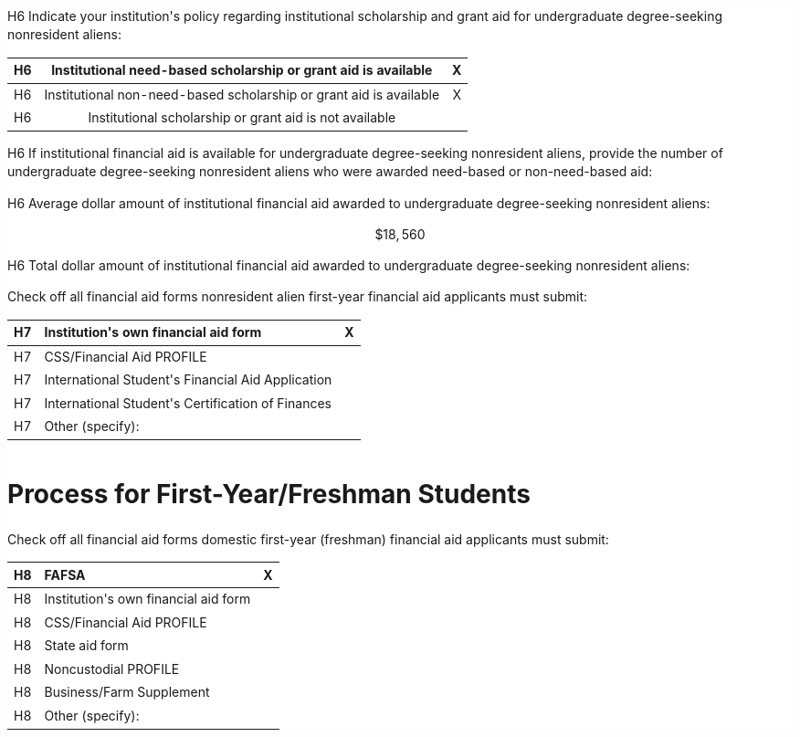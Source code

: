 H6 Indicate your institution's policy regarding institutional scholarship and grant aid for undergraduate degree-seeking nonresident aliens:

| H6 | Institutional need-based scholarship or grant aid is available | X |
| :--: | :--: | :--: |
| H6 | Institutional non-need-based scholarship or grant aid is available | X |
| H6 | Institutional scholarship or grant aid is not available |  |

H6 If institutional financial aid is available for undergraduate degree-seeking nonresident aliens, provide the number of undergraduate degree-seeking nonresident aliens who were awarded need-based or non-need-based aid:

H6 Average dollar amount of institutional financial aid awarded to undergraduate degree-seeking nonresident aliens:

$$
\$ 18,560
$$

H6 Total dollar amount of institutional financial aid awarded to undergraduate degree-seeking nonresident aliens:

Check off all financial aid forms nonresident alien first-year financial aid applicants must submit:

| H7 | Institution's own financial aid form | X |
| :-- | :-- | :-- |
| H7 | CSS/Financial Aid PROFILE |  |
| H7 | International Student's Financial Aid Application |  |
| H7 | International Student's Certification of Finances |  |
| H7 | Other (specify): |  |

# Process for First-Year/Freshman Students 

Check off all financial aid forms domestic first-year (freshman) financial aid applicants must submit:

| H8 | FAFSA | X |
| :-- | :-- | :-- |
| H8 | Institution's own financial aid form |  |
| H8 | CSS/Financial Aid PROFILE |  |
| H8 | State aid form |  |
| H8 | Noncustodial PROFILE |  |
| H8 | Business/Farm Supplement |  |
| H8 | Other (specify): |  |
